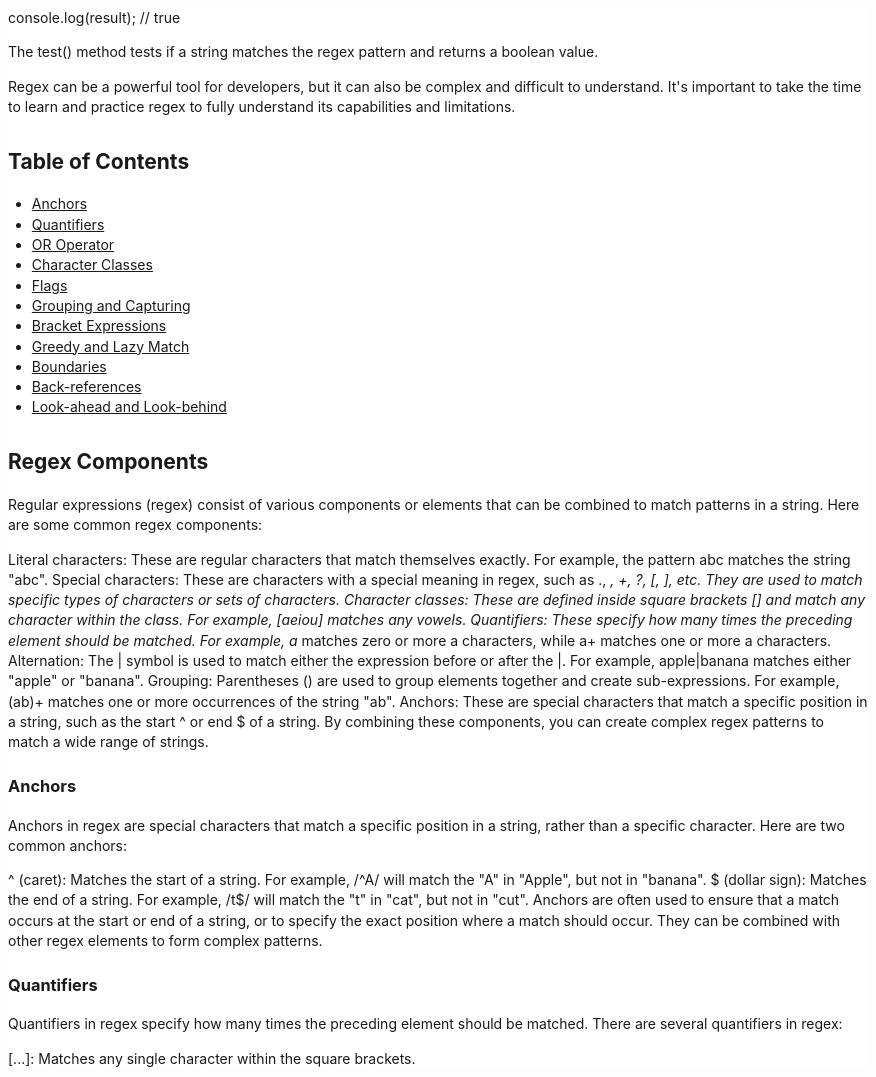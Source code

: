 console.log(result); // true

The test() method tests if a string matches the regex pattern and returns a boolean value.

Regex can be a powerful tool for developers, but it can also be complex and difficult to understand. It's important to take the time to learn and practice regex to fully understand its capabilities and limitations.

## Table of Contents

- [Anchors](#anchors)
- [Quantifiers](#quantifiers)
- [OR Operator](#or-operator)
- [Character Classes](#character-classes)
- [Flags](#flags)
- [Grouping and Capturing](#grouping-and-capturing)
- [Bracket Expressions](#bracket-expressions)
- [Greedy and Lazy Match](#greedy-and-lazy-match)
- [Boundaries](#boundaries)
- [Back-references](#back-references)
- [Look-ahead and Look-behind](#look-ahead-and-look-behind)

## Regex Components
Regular expressions (regex) consist of various components or elements that can be combined to match patterns in a string. Here are some common regex components:

Literal characters: These are regular characters that match themselves exactly. For example, the pattern abc matches the string "abc".
Special characters: These are characters with a special meaning in regex, such as ., *, +, ?, [, ], etc. They are used to match specific types of characters or sets of characters.
Character classes: These are defined inside square brackets [] and match any character within the class. For example, [aeiou] matches any vowels.
Quantifiers: These specify how many times the preceding element should be matched. For example, a* matches zero or more a characters, while a+ matches one or more a characters.
Alternation: The | symbol is used to match either the expression before or after the |. For example, apple|banana matches either "apple" or "banana".
Grouping: Parentheses () are used to group elements together and create sub-expressions. For example, (ab)+ matches one or more occurrences of the string "ab".
Anchors: These are special characters that match a specific position in a string, such as the start ^ or end $ of a string.
By combining these components, you can create complex regex patterns to match a wide range of strings.
### Anchors
Anchors in regex are special characters that match a specific position in a string, rather than a specific character. Here are two common anchors:

^ (caret): Matches the start of a string. For example, /^A/ will match the "A" in "Apple", but not in "banana".
$ (dollar sign): Matches the end of a string. For example, /t$/ will match the "t" in "cat", but not in "cut".
Anchors are often used to ensure that a match occurs at the start or end of a string, or to specify the exact position where a match should occur. They can be combined with other regex elements to form complex patterns.
### Quantifiers
Quantifiers in regex specify how many times the preceding element should be matched. There are several quantifiers in regex:


[...]: Matches any single character within the square brackets.
[^...]: Matches any single character not within the square brackets.